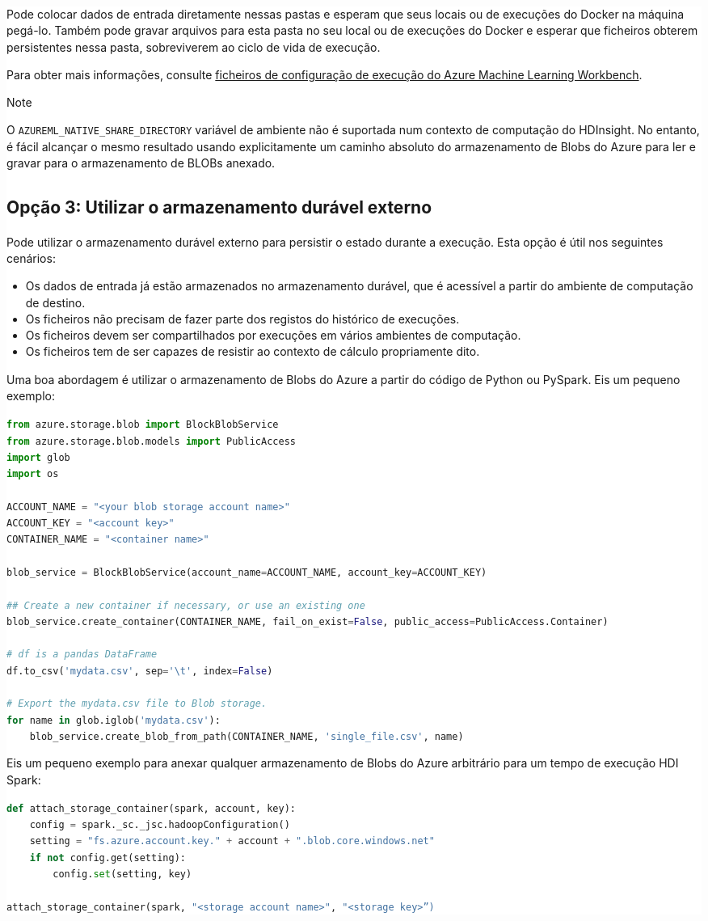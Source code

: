 Pode colocar dados de entrada diretamente nessas pastas e esperam que seus locais ou de execuções do Docker na máquina pegá-lo. Também pode gravar arquivos para esta pasta no seu local ou de execuções do Docker e esperar que ficheiros obterem persistentes nessa pasta, sobreviverem ao ciclo de vida de execução.

Para obter mais informações, consulte [ficheiros de configuração de execução do Azure Machine Learning Workbench](experimentation-service-configuration-reference.md).

>[!NOTE]
>O `AZUREML_NATIVE_SHARE_DIRECTORY` variável de ambiente não é suportada num contexto de computação do HDInsight. No entanto, é fácil alcançar o mesmo resultado usando explicitamente um caminho absoluto do armazenamento de Blobs do Azure para ler e gravar para o armazenamento de BLOBs anexado.

## <a name="option-3-use-external-durable-storage"></a>Opção 3: Utilizar o armazenamento durável externo

Pode utilizar o armazenamento durável externo para persistir o estado durante a execução. Esta opção é útil nos seguintes cenários:
- Os dados de entrada já estão armazenados no armazenamento durável, que é acessível a partir do ambiente de computação de destino.
- Os ficheiros não precisam de fazer parte dos registos do histórico de execuções.
- Os ficheiros devem ser compartilhados por execuções em vários ambientes de computação.
- Os ficheiros tem de ser capazes de resistir ao contexto de cálculo propriamente dito.

Uma boa abordagem é utilizar o armazenamento de Blobs do Azure a partir do código de Python ou PySpark. Eis um pequeno exemplo:

```python
from azure.storage.blob import BlockBlobService
from azure.storage.blob.models import PublicAccess
import glob
import os

ACCOUNT_NAME = "<your blob storage account name>"
ACCOUNT_KEY = "<account key>"
CONTAINER_NAME = "<container name>"

blob_service = BlockBlobService(account_name=ACCOUNT_NAME, account_key=ACCOUNT_KEY)

## Create a new container if necessary, or use an existing one
blob_service.create_container(CONTAINER_NAME, fail_on_exist=False, public_access=PublicAccess.Container)

# df is a pandas DataFrame
df.to_csv('mydata.csv', sep='\t', index=False)

# Export the mydata.csv file to Blob storage.
for name in glob.iglob('mydata.csv'):
    blob_service.create_blob_from_path(CONTAINER_NAME, 'single_file.csv', name)
```

Eis um pequeno exemplo para anexar qualquer armazenamento de Blobs do Azure arbitrário para um tempo de execução HDI Spark:
```python
def attach_storage_container(spark, account, key):
    config = spark._sc._jsc.hadoopConfiguration()
    setting = "fs.azure.account.key." + account + ".blob.core.windows.net"
    if not config.get(setting):
        config.set(setting, key)
 
attach_storage_container(spark, "<storage account name>", "<storage key>”)
```
